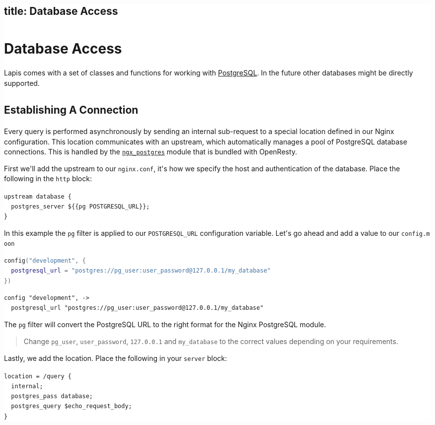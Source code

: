 title: Database Access 
--
# Database Access

Lapis comes with a set of classes and functions for working with
[PostgreSQL](http://www.postgresql.org/). In the future other databases might
be directly supported.

## Establishing A Connection

Every query is performed asynchronously by sending an internal sub-request to a
special location defined in our Nginx configuration. This location communicates
with an upstream, which automatically manages a pool of PostgreSQL database
connections. This is handled by the
[`ngx_postgres`](https://github.com/FRiCKLE/ngx_postgres) module that is
bundled with OpenResty.

First we'll add the upstream to our `nginx.conf`, it's how we specify the
host and authentication of the database. Place the following in the `http`
block:

```nginx
upstream database {
  postgres_server ${{pg POSTGRESQL_URL}};
}
```

In this example the `pg` filter is applied to our `POSTGRESQL_URL`
configuration variable. Let's go ahead and add a value to our `config.moon`

```lua
config("development", {
  postgresql_url = "postgres://pg_user:user_password@127.0.0.1/my_database"
})
```

```moon
config "development", ->
  postgresql_url "postgres://pg_user:user_password@127.0.0.1/my_database"
```

The `pg` filter will convert the PostgreSQL URL to the right format for the
Nginx PostgreSQL module.

> Change `pg_user`, `user_password`, `127.0.0.1` and `my_database` to the
> correct values depending on your requirements.

Lastly, we add the location. Place the following in your `server` block:

```nginx
location = /query {
  internal;
  postgres_pass database;
  postgres_query $echo_request_body;
}
```
